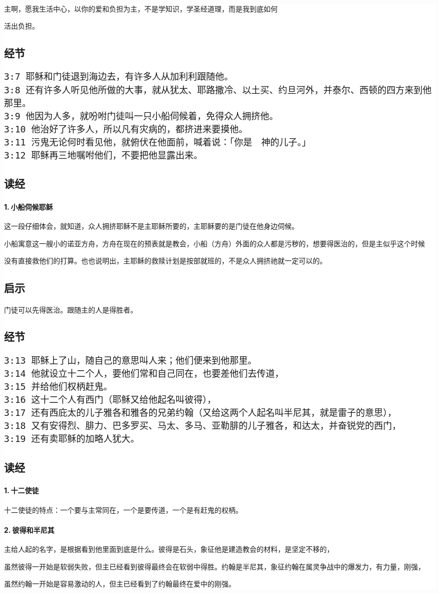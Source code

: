 主啊，愿我生活中心，以你的爱和负担为主，不是学知识，学圣经道理，而是我到底如何

活出负担。

## 经节
<pre style="font-size: 18px;">
3:7 耶稣和门徒退到海边去，有许多人从加利利跟随他。
3:8 还有许多人听见他所做的大事，就从犹太、耶路撒冷、以土买、约旦河外，并泰尔、西顿的四方来到他那里。
3:9 他因为人多，就吩咐门徒叫一只小船伺候着，免得众人拥挤他。
3:10 他治好了许多人，所以凡有灾病的，都挤进来要摸他。
3:11 污鬼无论何时看见他，就俯伏在他面前，喊着说：「你是　神的儿子。」
3:12 耶稣再三地嘱咐他们，不要把他显露出来。
</pre>

## 读经

#### 1. 小船伺候耶稣

这一段仔细体会，就知道，众人拥挤耶稣不是主耶稣所要的，主耶稣要的是门徒在他身边伺候。

小船寓意这一艘小的诺亚方舟，方舟在现在的预表就是教会，小船（方舟）外面的众人都是污秽的，想要得医治的，但是主似乎这个时候

没有直接救他们的打算。也也说明出，主耶稣的救赎计划是按部就班的，不是众人拥挤祂就一定可以的。

## 启示

门徒可以先得医治。跟随主的人是得胜者。

## 经节
<pre style="font-size: 18px;">
3:13 耶稣上了山，随自己的意思叫人来；他们便来到他那里。
3:14 他就设立十二个人，要他们常和自己同在，也要差他们去传道，
3:15 并给他们权柄赶鬼。
3:16 这十二个人有西门（耶稣又给他起名叫彼得），
3:17 还有西庇太的儿子雅各和雅各的兄弟约翰（又给这两个人起名叫半尼其，就是雷子的意思），
3:18 又有安得烈、腓力、巴多罗买、马太、多马、亚勒腓的儿子雅各，和达太，并奋锐党的西门，
3:19 还有卖耶稣的加略人犹大。
</pre>

## 读经

#### 1. 十二使徒

十二使徒的特点：一个要与主常同在，一个是要传道，一个是有赶鬼的权柄。

#### 2. 彼得和半尼其

主给人起的名字，是根据看到他里面到底是什么。彼得是石头，象征他是建造教会的材料，是坚定不移的，

虽然彼得一开始是软弱失败，但主已经看到彼得最终会在软弱中得胜。约翰是半尼其，象征约翰在属灵争战中的爆发力，有力量，刚强，

虽然约翰一开始是容易激动的人，但主已经看到了约翰最终在爱中的刚强。

